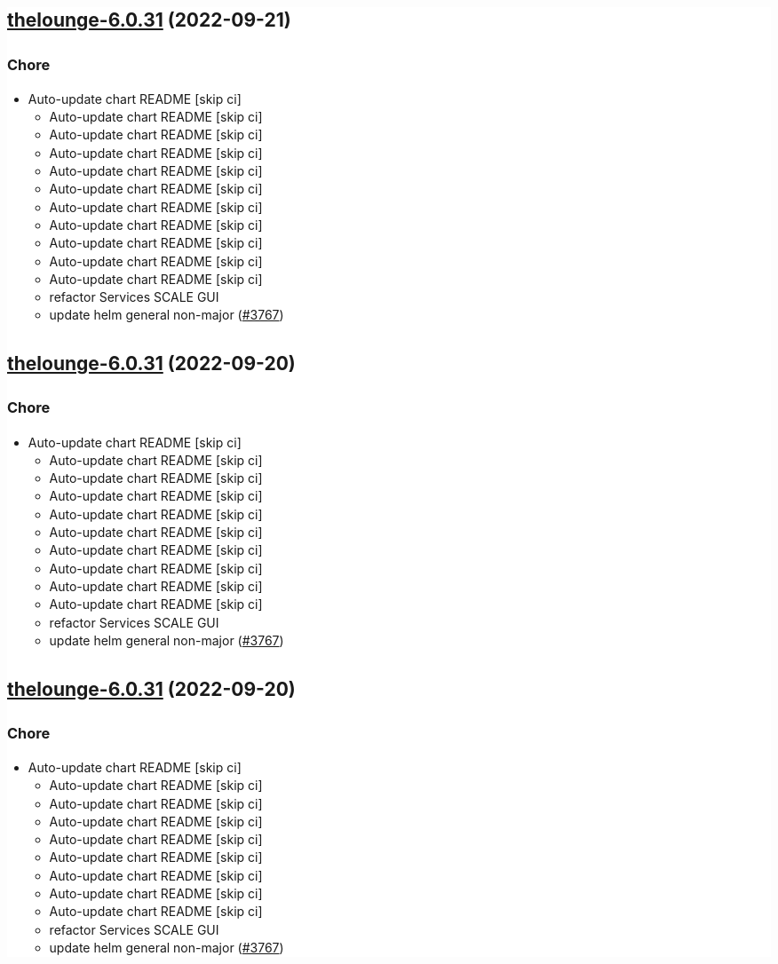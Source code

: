 


## [thelounge-6.0.31](https://github.com/truecharts/charts/compare/thelounge-6.0.30...thelounge-6.0.31) (2022-09-21)

### Chore

- Auto-update chart README [skip ci]
  - Auto-update chart README [skip ci]
  - Auto-update chart README [skip ci]
  - Auto-update chart README [skip ci]
  - Auto-update chart README [skip ci]
  - Auto-update chart README [skip ci]
  - Auto-update chart README [skip ci]
  - Auto-update chart README [skip ci]
  - Auto-update chart README [skip ci]
  - Auto-update chart README [skip ci]
  - Auto-update chart README [skip ci]
  - refactor Services SCALE GUI
  - update helm general non-major ([#3767](https://github.com/truecharts/charts/issues/3767))




## [thelounge-6.0.31](https://github.com/truecharts/charts/compare/thelounge-6.0.30...thelounge-6.0.31) (2022-09-20)

### Chore

- Auto-update chart README [skip ci]
  - Auto-update chart README [skip ci]
  - Auto-update chart README [skip ci]
  - Auto-update chart README [skip ci]
  - Auto-update chart README [skip ci]
  - Auto-update chart README [skip ci]
  - Auto-update chart README [skip ci]
  - Auto-update chart README [skip ci]
  - Auto-update chart README [skip ci]
  - Auto-update chart README [skip ci]
  - refactor Services SCALE GUI
  - update helm general non-major ([#3767](https://github.com/truecharts/charts/issues/3767))




## [thelounge-6.0.31](https://github.com/truecharts/charts/compare/thelounge-6.0.30...thelounge-6.0.31) (2022-09-20)

### Chore

- Auto-update chart README [skip ci]
  - Auto-update chart README [skip ci]
  - Auto-update chart README [skip ci]
  - Auto-update chart README [skip ci]
  - Auto-update chart README [skip ci]
  - Auto-update chart README [skip ci]
  - Auto-update chart README [skip ci]
  - Auto-update chart README [skip ci]
  - Auto-update chart README [skip ci]
  - refactor Services SCALE GUI
  - update helm general non-major ([#3767](https://github.com/truecharts/charts/issues/3767))
